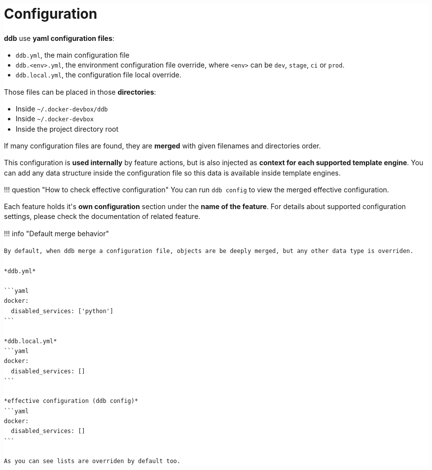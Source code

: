 Configuration
=============

**ddb** use **yaml configuration files**:

- `ddb.yml`, the main configuration file
- `ddb.<env>.yml`, the environment configuration file override, where `<env>` can be `dev`, `stage`, `ci` or `prod`.
- `ddb.local.yml`, the configuration file local override.

Those files can be placed in those **directories**:

- Inside `~/.docker-devbox/ddb`
- Inside `~/.docker-devbox`
- Inside the project directory root

If many configuration files are found, they are **merged** with given filenames and directories order.

This configuration is **used internally** by feature actions, but is also injected as **context for each supported 
template engine**. You can add any data structure inside the configuration file so this data is available inside 
template engines.

!!! question "How to check effective configuration"
    You can run `ddb config` to view the merged effective configuration.
    
Each feature holds it's **own configuration** section under the **name of the feature**. For details about supported 
configuration settings, please check the documentation of related feature.

!!! info "Default merge behavior"

    By default, when ddb merge a configuration file, objects are be deeply merged, but any other data type is overriden.
    
    *ddb.yml*
    
    ```yaml
    docker:
      disabled_services: ['python']
    ```
    
    *ddb.local.yml*
    ```yaml
    docker:
      disabled_services: []
    ```
    
    *effective configuration (ddb config)*
    ```yaml
    docker:
      disabled_services: []
    ```
    
    As you can see lists are overriden by default too.
    